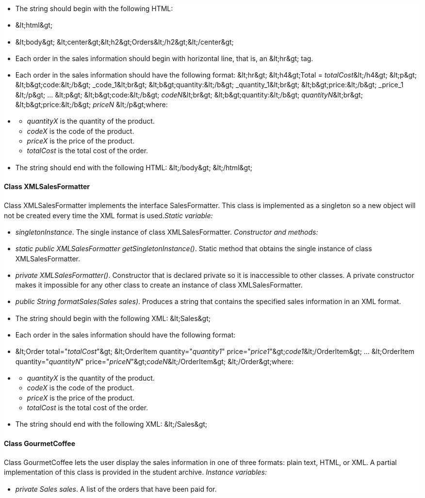 - The string should begin with the following HTML:
- \&lt;html\&gt;
-   \&lt;body\&gt;
    \&lt;center\&gt;\&lt;h2\&gt;Orders\&lt;/h2\&gt;\&lt;/center\&gt;
- Each order in the sales information should begin with horizontal line, that is, an \&lt;hr\&gt; tag.
- Each order in the sales information should have the following format:
    \&lt;hr\&gt;    \&lt;h4\&gt;Total = _totalCost_\&lt;/h4\&gt;      \&lt;p\&gt;        \&lt;b\&gt;code:\&lt;/b\&gt; _code_1\&lt;br\&gt;        \&lt;b\&gt;quantity:\&lt;/b\&gt; _quantity_1\&lt;br\&gt;        \&lt;b\&gt;price:\&lt;/b\&gt; _price_1     \&lt;/p\&gt;         ...     \&lt;p\&gt;        \&lt;b\&gt;code:\&lt;/b\&gt; _codeN_\&lt;br\&gt;        \&lt;b\&gt;quantity:\&lt;/b\&gt; _quantityN_\&lt;br\&gt;        \&lt;b\&gt;price:\&lt;/b\&gt; _priceN_     \&lt;/p\&gt;where:
-
  - _quantityX_ is the quantity of the product.
  - _codeX_ is the code of the product.
  - _priceX_ is the price of the product.
  - _totalCost_ is the total cost of the order.

- The string should end with the following HTML:
  \&lt;/body\&gt;
\&lt;/html\&gt;
#### Class XMLSalesFormatter
Class XMLSalesFormatter implements the interface SalesFormatter. This class is implemented as a singleton so a new object will not be created every time the XML format is used._Static variable:_
- _singletonInstance_. The single instance of class XMLSalesFormatter.
_Constructor and methods:_
- _static public XMLSalesFormatter getSingletonInstance()_. Static method that obtains the single instance of class XMLSalesFormatter.

- _private XMLSalesFormatter()_. Constructor that is declared private so it is inaccessible to other classes. A private constructor makes it impossible for any other class to create an instance of class XMLSalesFormatter.

- _public String formatSales(Sales sales)_. Produces a string that contains the specified sales information in an XML format.

- The string should begin with the following XML:
\&lt;Sales\&gt;
- Each order in the sales information should have the following format:
-   \&lt;Order total=&quot;_totalCost_&quot;\&gt;
    \&lt;OrderItem quantity=&quot;_quantity1_&quot; price=&quot;_price1_&quot;\&gt;_code1_\&lt;/OrderItem\&gt;
    ...
    \&lt;OrderItem quantity=&quot;_quantityN_&quot; price=&quot;_priceN_&quot;\&gt;_codeN_\&lt;/OrderItem\&gt;
  \&lt;/Order\&gt;where:
-
  - _quantityX_ is the quantity of the product.
  - _codeX_ is the code of the product.
  - _priceX_ is the price of the product.
  - _totalCost_ is the total cost of the order.

- The string should end with the following XML:
\&lt;/Sales\&gt;
#### Class GourmetCoffee
Class GourmetCoffee lets the user display the sales information in one of three formats: plain text, HTML, or XML. A partial implementation of this class is provided in the student archive. _Instance variables:_
- _private Sales sales_. A list of the orders that have been paid for.
